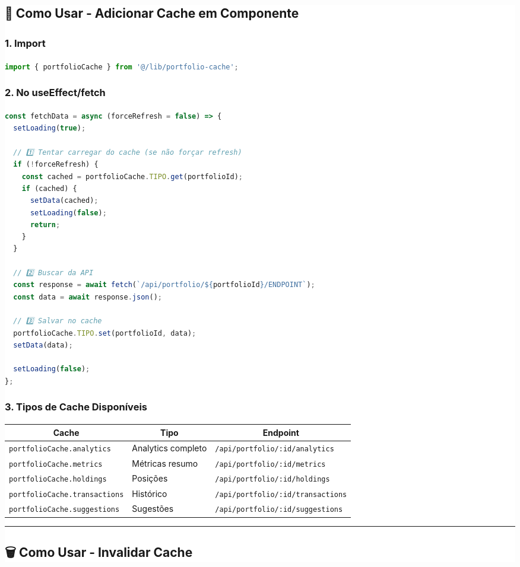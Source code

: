 
## 📘 Como Usar - Adicionar Cache em Componente

### 1. Import
```typescript
import { portfolioCache } from '@/lib/portfolio-cache';
```

### 2. No useEffect/fetch
```typescript
const fetchData = async (forceRefresh = false) => {
  setLoading(true);
  
  // 1️⃣ Tentar carregar do cache (se não forçar refresh)
  if (!forceRefresh) {
    const cached = portfolioCache.TIPO.get(portfolioId);
    if (cached) {
      setData(cached);
      setLoading(false);
      return;
    }
  }
  
  // 2️⃣ Buscar da API
  const response = await fetch(`/api/portfolio/${portfolioId}/ENDPOINT`);
  const data = await response.json();
  
  // 3️⃣ Salvar no cache
  portfolioCache.TIPO.set(portfolioId, data);
  setData(data);
  
  setLoading(false);
};
```

### 3. Tipos de Cache Disponíveis

| Cache                          | Tipo                | Endpoint                              |
|--------------------------------|---------------------|---------------------------------------|
| `portfolioCache.analytics`     | Analytics completo  | `/api/portfolio/:id/analytics`        |
| `portfolioCache.metrics`       | Métricas resumo     | `/api/portfolio/:id/metrics`          |
| `portfolioCache.holdings`      | Posições            | `/api/portfolio/:id/holdings`         |
| `portfolioCache.transactions`  | Histórico           | `/api/portfolio/:id/transactions`     |
| `portfolioCache.suggestions`   | Sugestões           | `/api/portfolio/:id/suggestions`      |

---

## 🗑️ Como Usar - Invalidar Cache
